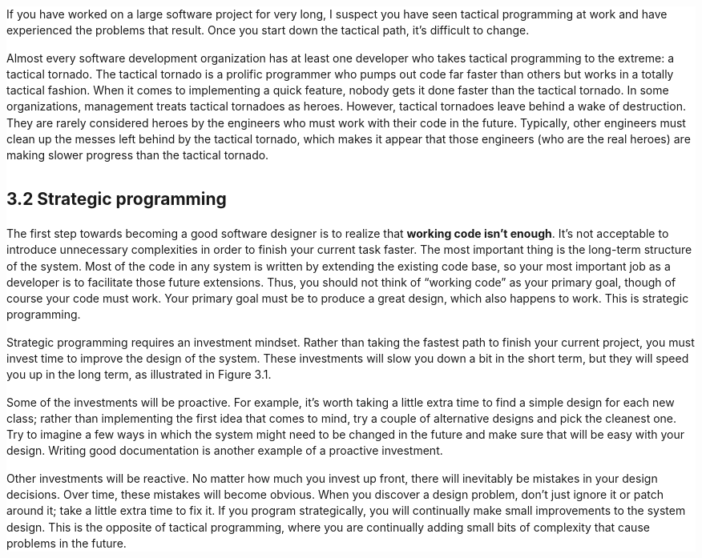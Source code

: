 If you have worked on a large software project for very long, I suspect
you have seen tactical programming at work and have experienced the
problems that result. Once you start down the tactical path, it’s difficult to
change.

Almost every software development organization has at least one
developer who takes tactical programming to the extreme: a tactical
tornado. The tactical tornado is a prolific programmer who pumps out
code far faster than others but works in a totally tactical fashion. When it
comes to implementing a quick feature, nobody gets it done faster than the
tactical tornado. In some organizations, management treats tactical
tornadoes as heroes. However, tactical tornadoes leave behind a wake of
destruction. They are rarely considered heroes by the engineers who must
work with their code in the future. Typically, other engineers must clean up
the messes left behind by the tactical tornado, which makes it appear that
those engineers (who are the real heroes) are making slower progress than
the tactical tornado.


## 3.2 Strategic programming

The first step towards becoming a good software designer is to realize that
**working code isn’t enough**. It’s not acceptable to introduce unnecessary
complexities in order to finish your current task faster. The most
important thing is the long-term structure of the system. Most of the code
in any system is written by extending the existing code base, so your most
important job as a developer is to facilitate those future extensions. Thus,
you should not think of “working code” as your primary goal, though of
course your code must work. Your primary goal must be to produce a great
design, which also happens to work. This is strategic programming.

Strategic programming requires an investment mindset. Rather than
taking the fastest path to finish your current project, you must invest time
to improve the design of the system. These investments will slow you
down a bit in the short term, but they will speed you up in the long term,
as illustrated in Figure 3.1.

Some of the investments will be proactive. For example, it’s worth
taking a little extra time to find a simple design for each new class; rather
than implementing the first idea that comes to mind, try a couple of
alternative designs and pick the cleanest one. Try to imagine a few ways in
which the system might need to be changed in the future and make sure
that will be easy with your design. Writing good documentation is another
example of a proactive investment.

Other investments will be reactive. No matter how much you invest up
front, there will inevitably be mistakes in your design decisions. Over
time, these mistakes will become obvious. When you discover a design
problem, don’t just ignore it or patch around it; take a little extra time to
fix it. If you program strategically, you will continually make small
improvements to the system design. This is the opposite of tactical
programming, where you are continually adding small bits of complexity
that cause problems in the future.

